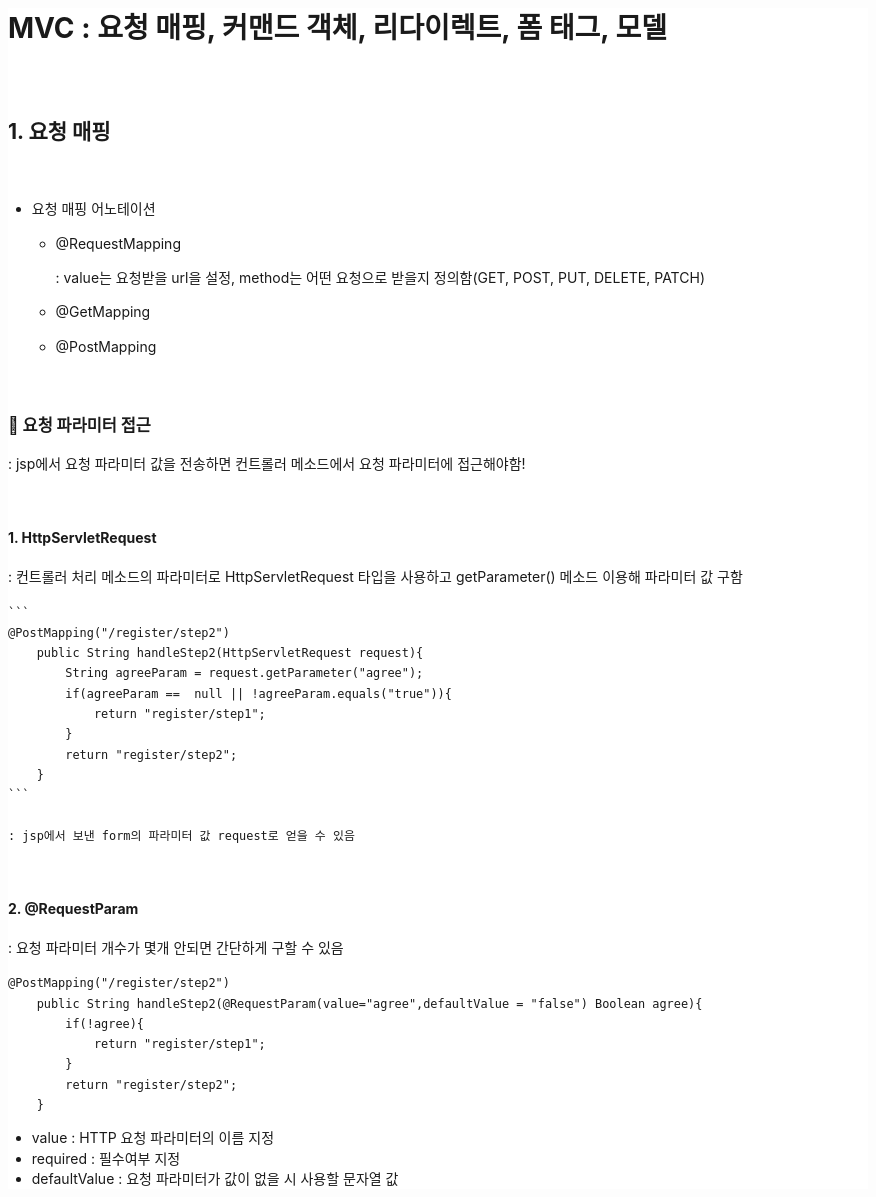 # MVC : 요청 매핑, 커맨드 객체, 리다이렉트, 폼 태그, 모델

<BR>

## 1. 요청 매핑
<bR>

- 요청 매핑 어노테이션
    <br>

    - @RequestMapping

        : value는 요청받을 url을 설정, 
        method는 어떤 요청으로 받을지 정의함(GET, POST, PUT, DELETE, PATCH)
    - @GetMapping
    - @PostMapping

<br>

### 🔎 요청 파라미터 접근
: jsp에서 요청 파라미터 값을 전송하면 컨트롤러 메소드에서 요청 파라미터에 접근해야함!

<br>

#### 1. HttpServletRequest

: 컨트롤러 처리 메소드의 파라미터로 HttpServletRequest 타입을 사용하고 getParameter() 메소드 이용해 파라미터 값 구함 

    ```
    @PostMapping("/register/step2")
        public String handleStep2(HttpServletRequest request){
            String agreeParam = request.getParameter("agree");
            if(agreeParam ==  null || !agreeParam.equals("true")){
                return "register/step1";
            }
            return "register/step2";
        }
    ```

    : jsp에서 보낸 form의 파라미터 값 request로 얻을 수 있음

<br>

#### 2. @RequestParam

: 요청 파라미터 개수가 몇개 안되면 간단하게 구할 수 있음

```
@PostMapping("/register/step2")
    public String handleStep2(@RequestParam(value="agree",defaultValue = "false") Boolean agree){
        if(!agree){
            return "register/step1";
        }
        return "register/step2";
    }
```
- value : HTTP 요청 파라미터의 이름 지정
- required : 필수여부 지정
- defaultValue : 요청 파라미터가 값이 없을 시 사용할 문자열 값
